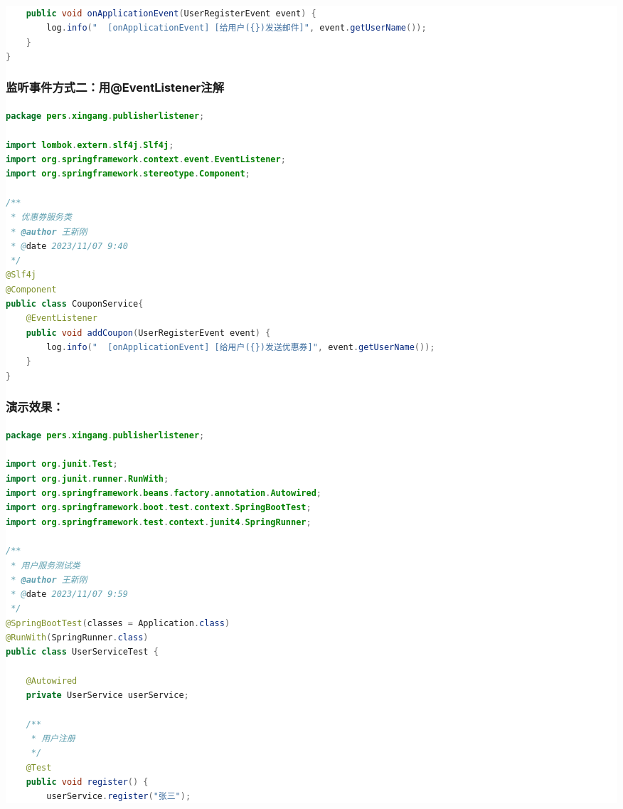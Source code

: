 ```java
    public void onApplicationEvent(UserRegisterEvent event) {
        log.info("  [onApplicationEvent] [给用户({})发送邮件]", event.getUserName());
    }
}

```



### 监听事件方式二：用@EventListener注解

```Java
package pers.xingang.publisherlistener;

import lombok.extern.slf4j.Slf4j;
import org.springframework.context.event.EventListener;
import org.springframework.stereotype.Component;

/**
 * 优惠券服务类
 * @author 王新刚
 * @date 2023/11/07 9:40
 */
@Slf4j
@Component
public class CouponService{
    @EventListener
    public void addCoupon(UserRegisterEvent event) {
        log.info("  [onApplicationEvent] [给用户({})发送优惠券]", event.getUserName());
    }
}

```





### 演示效果：

```Java
package pers.xingang.publisherlistener;

import org.junit.Test;
import org.junit.runner.RunWith;
import org.springframework.beans.factory.annotation.Autowired;
import org.springframework.boot.test.context.SpringBootTest;
import org.springframework.test.context.junit4.SpringRunner;

/**
 * 用户服务测试类
 * @author 王新刚
 * @date 2023/11/07 9:59
 */
@SpringBootTest(classes = Application.class)
@RunWith(SpringRunner.class)
public class UserServiceTest {

    @Autowired
    private UserService userService;

    /**
     * 用户注册
     */
    @Test
    public void register() {
        userService.register("张三");
```